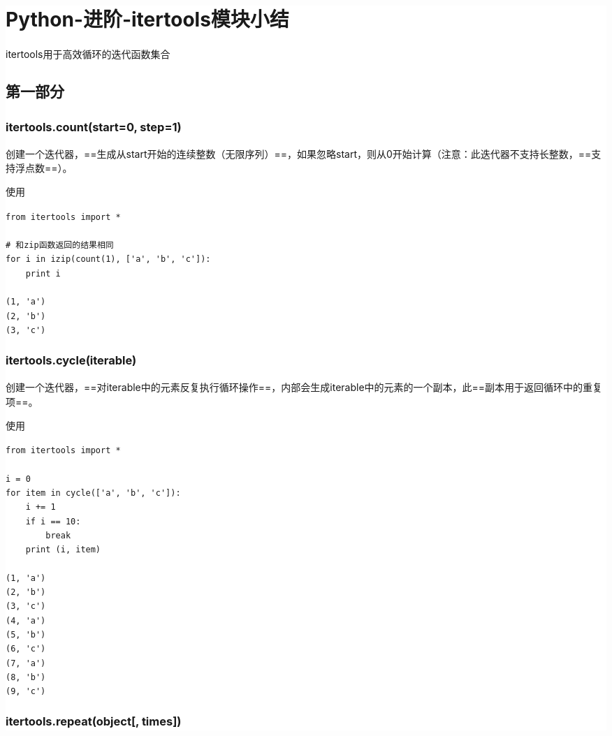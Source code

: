 # Python-进阶-itertools模块小结

itertools用于高效循环的迭代函数集合

## 第一部分

### itertools.count(start=0, step=1)

创建一个迭代器，==生成从start开始的连续整数（无限序列）==，如果忽略start，则从0开始计算（注意：此迭代器不支持长整数，==支持浮点数==）。

使用

```
from itertools import *

# 和zip函数返回的结果相同
for i in izip(count(1), ['a', 'b', 'c']):
    print i

(1, 'a')
(2, 'b')
(3, 'c')
```

### itertools.cycle(iterable)

创建一个迭代器，==对iterable中的元素反复执行循环操作==，内部会生成iterable中的元素的一个副本，此==副本用于返回循环中的重复项==。

使用

```
from itertools import *

i = 0
for item in cycle(['a', 'b', 'c']):
    i += 1
    if i == 10:
        break
    print (i, item)

(1, 'a')
(2, 'b')
(3, 'c')
(4, 'a')
(5, 'b')
(6, 'c')
(7, 'a')
(8, 'b')
(9, 'c')
```

### itertools.repeat(object[, times])
